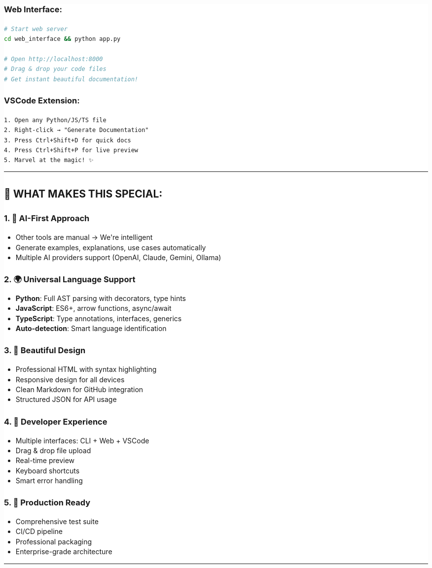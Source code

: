 ### **Web Interface:**
```bash
# Start web server
cd web_interface && python app.py

# Open http://localhost:8000
# Drag & drop your code files
# Get instant beautiful documentation!
```

### **VSCode Extension:**
```
1. Open any Python/JS/TS file
2. Right-click → "Generate Documentation"
3. Press Ctrl+Shift+D for quick docs
4. Press Ctrl+Shift+P for live preview
5. Marvel at the magic! ✨
```

---

## 🌟 **WHAT MAKES THIS SPECIAL:**

### **1. 🤖 AI-First Approach**
- Other tools are manual → We're intelligent
- Generate examples, explanations, use cases automatically
- Multiple AI providers support (OpenAI, Claude, Gemini, Ollama)

### **2. 🌍 Universal Language Support**
- **Python**: Full AST parsing with decorators, type hints
- **JavaScript**: ES6+, arrow functions, async/await  
- **TypeScript**: Type annotations, interfaces, generics
- **Auto-detection**: Smart language identification

### **3. 🎨 Beautiful Design**
- Professional HTML with syntax highlighting
- Responsive design for all devices
- Clean Markdown for GitHub integration
- Structured JSON for API usage

### **4. 🚀 Developer Experience**
- Multiple interfaces: CLI + Web + VSCode
- Drag & drop file upload
- Real-time preview
- Keyboard shortcuts
- Smart error handling

### **5. 💼 Production Ready**
- Comprehensive test suite
- CI/CD pipeline
- Professional packaging
- Enterprise-grade architecture

---